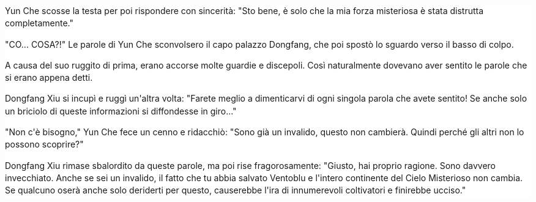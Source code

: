 
Yun Che scosse la testa per poi rispondere con sincerità: "Sto bene, è solo che la mia forza misteriosa è stata distrutta completamente."


"CO... COSA?!" Le parole di Yun Che sconvolsero il capo palazzo Dongfang, che poi spostò lo sguardo verso il basso di colpo.


A causa del suo ruggito di prima, erano accorse molte guardie e discepoli. Così naturalmente dovevano aver sentito le parole che si erano appena detti.


Dongfang Xiu si incupì e ruggì un'altra volta: "Farete meglio a dimenticarvi di ogni singola parola che avete sentito! Se anche solo un briciolo di queste informazioni si diffondesse in giro..."


"Non c'è bisogno," Yun Che fece un cenno e ridacchiò: "Sono già un invalido, questo non cambierà. Quindi perché gli altri non lo possono scoprire?"


Dongfang Xiu rimase sbalordito da queste parole, ma poi rise fragorosamente: "Giusto, hai proprio ragione. Sono davvero invecchiato. Anche se sei un invalido, il fatto che tu abbia salvato Ventoblu e l'intero continente del Cielo Misterioso non cambia. Se qualcuno oserà anche solo deriderti per questo, causerebbe l'ira di innumerevoli coltivatori e finirebbe ucciso."
                                


                                



